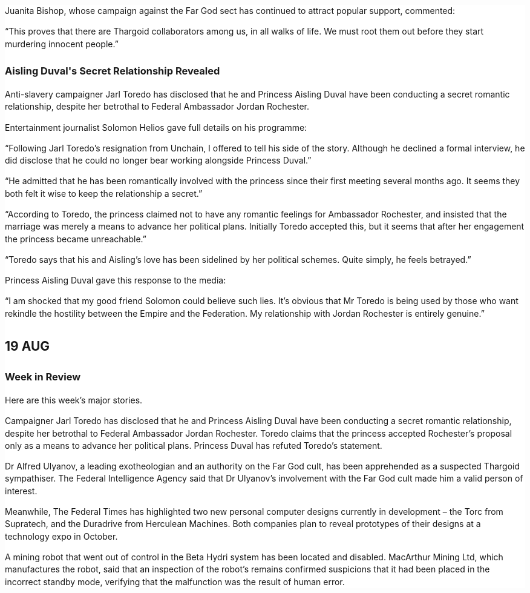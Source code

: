 Juanita Bishop, whose campaign against the Far God sect has continued to attract popular support, commented:

“This proves that there are Thargoid collaborators among us, in all walks of life. We must root them out before they start murdering innocent people.”

### Aisling Duval's Secret Relationship Revealed

Anti-slavery campaigner Jarl Toredo has disclosed that he and Princess Aisling Duval have been conducting a secret romantic relationship, despite her betrothal to Federal Ambassador Jordan Rochester.

Entertainment journalist Solomon Helios gave full details on his programme:

“Following Jarl Toredo’s resignation from Unchain, I offered to tell his side of the story. Although he declined a formal interview, he did disclose that he could no longer bear working alongside Princess Duval.”

“He admitted that he has been romantically involved with the princess since their first meeting several months ago. It seems they both felt it wise to keep the relationship a secret.”

“According to Toredo, the princess claimed not to have any romantic feelings for Ambassador Rochester, and insisted that the marriage was merely a means to advance her political plans. Initially Toredo accepted this, but it seems that after her engagement the princess became unreachable.”

“Toredo says that his and Aisling’s love has been sidelined by her political schemes. Quite simply, he feels betrayed.”

Princess Aisling Duval gave this response to the media:

“I am shocked that my good friend Solomon could believe such lies. It’s obvious that Mr Toredo is being used by those who want rekindle the hostility between the Empire and the Federation. My relationship with Jordan Rochester is entirely genuine.”

## 19 AUG

### Week in Review

Here are this week’s major stories.

Campaigner Jarl Toredo has disclosed that he and Princess Aisling Duval have been conducting a secret romantic relationship, despite her betrothal to Federal Ambassador Jordan Rochester. Toredo claims that the princess accepted Rochester’s proposal only as a means to advance her political plans. Princess Duval has refuted Toredo’s statement.

Dr Alfred Ulyanov, a leading exotheologian and an authority on the Far God cult, has been apprehended as a suspected Thargoid sympathiser. The Federal Intelligence Agency said that Dr Ulyanov’s involvement with the Far God cult made him a valid person of interest.

Meanwhile, The Federal Times has highlighted two new personal computer designs currently in development – the Torc from Supratech, and the Duradrive from Herculean Machines. Both companies plan to reveal prototypes of their designs at a technology expo in October.

A mining robot that went out of control in the Beta Hydri system has been located and disabled. MacArthur Mining Ltd, which manufactures the robot, said that an inspection of the robot’s remains confirmed suspicions that it had been placed in the incorrect standby mode, verifying that the malfunction was the result of human error.
